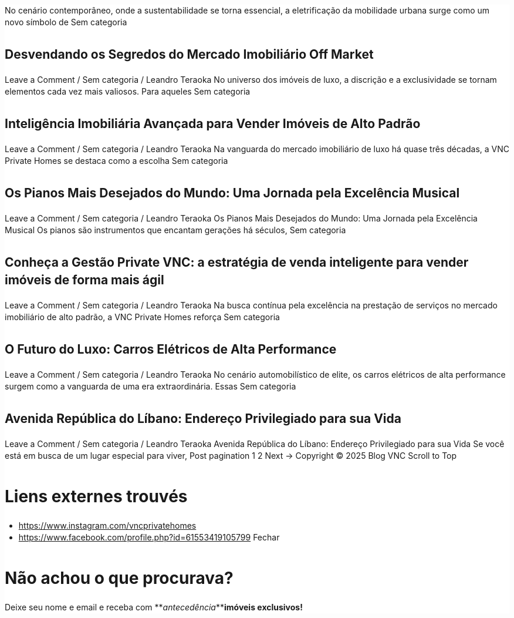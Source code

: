 No cenário contemporâneo, onde a sustentabilidade se torna essencial, a eletrificação da mobilidade urbana surge como um novo símbolo de
Sem categoria
## Desvendando os Segredos do Mercado Imobiliário Off Market
Leave a Comment / Sem categoria /  Leandro Teraoka 
No universo dos imóveis de luxo, a discrição e a exclusividade se tornam elementos cada vez mais valiosos. Para aqueles
Sem categoria
## Inteligência Imobiliária Avançada para Vender Imóveis de Alto Padrão
Leave a Comment / Sem categoria /  Leandro Teraoka 
Na vanguarda do mercado imobiliário de luxo há quase três décadas, a VNC Private Homes se destaca como a escolha
Sem categoria
## Os Pianos Mais Desejados do Mundo: Uma Jornada pela Excelência Musical
Leave a Comment / Sem categoria /  Leandro Teraoka 
Os Pianos Mais Desejados do Mundo: Uma Jornada pela Excelência Musical Os pianos são instrumentos que encantam gerações há séculos,
Sem categoria
## Conheça a Gestão Private VNC: a estratégia de venda inteligente para vender imóveis de forma mais ágil
Leave a Comment / Sem categoria /  Leandro Teraoka 
Na busca contínua pela excelência na prestação de serviços no mercado imobiliário de alto padrão, a VNC Private Homes reforça
Sem categoria
## O Futuro do Luxo: Carros Elétricos de Alta Performance
Leave a Comment / Sem categoria /  Leandro Teraoka 
No cenário automobilístico de elite, os carros elétricos de alta performance surgem como a vanguarda de uma era extraordinária. Essas
Sem categoria
## Avenida República do Líbano: Endereço Privilegiado para sua Vida
Leave a Comment / Sem categoria /  Leandro Teraoka 
Avenida República do Líbano: Endereço Privilegiado para sua Vida Se você está em busca de um lugar especial para viver,
Post pagination
1 2 Next →
Copyright © 2025 Blog VNC
Scroll to Top


# Liens externes trouvés
- https://www.instagram.com/vncprivatehomes
- https://www.facebook.com/profile.php?id=61553419105799
Fechar
# **Não achou o que procurava?**
Deixe seu nome e email e receba com **_antecedência_****imóveis exclusivos!**
  